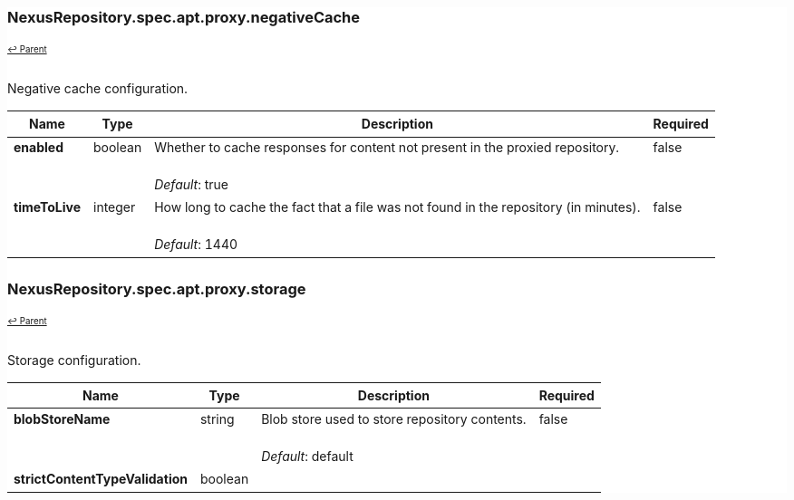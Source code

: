 
### NexusRepository.spec.apt.proxy.negativeCache
<sup><sup>[↩ Parent](#nexusrepositoryspecaptproxy)</sup></sup>



Negative cache configuration.

<table>
    <thead>
        <tr>
            <th>Name</th>
            <th>Type</th>
            <th>Description</th>
            <th>Required</th>
        </tr>
    </thead>
    <tbody><tr>
        <td><b>enabled</b></td>
        <td>boolean</td>
        <td>
          Whether to cache responses for content not present in the proxied repository.<br/>
          <br/>
            <i>Default</i>: true<br/>
        </td>
        <td>false</td>
      </tr><tr>
        <td><b>timeToLive</b></td>
        <td>integer</td>
        <td>
          How long to cache the fact that a file was not found in the repository (in minutes).<br/>
          <br/>
            <i>Default</i>: 1440<br/>
        </td>
        <td>false</td>
      </tr></tbody>
</table>


### NexusRepository.spec.apt.proxy.storage
<sup><sup>[↩ Parent](#nexusrepositoryspecaptproxy)</sup></sup>



Storage configuration.

<table>
    <thead>
        <tr>
            <th>Name</th>
            <th>Type</th>
            <th>Description</th>
            <th>Required</th>
        </tr>
    </thead>
    <tbody><tr>
        <td><b>blobStoreName</b></td>
        <td>string</td>
        <td>
          Blob store used to store repository contents.<br/>
          <br/>
            <i>Default</i>: default<br/>
        </td>
        <td>false</td>
      </tr><tr>
        <td><b>strictContentTypeValidation</b></td>
        <td>boolean</td>